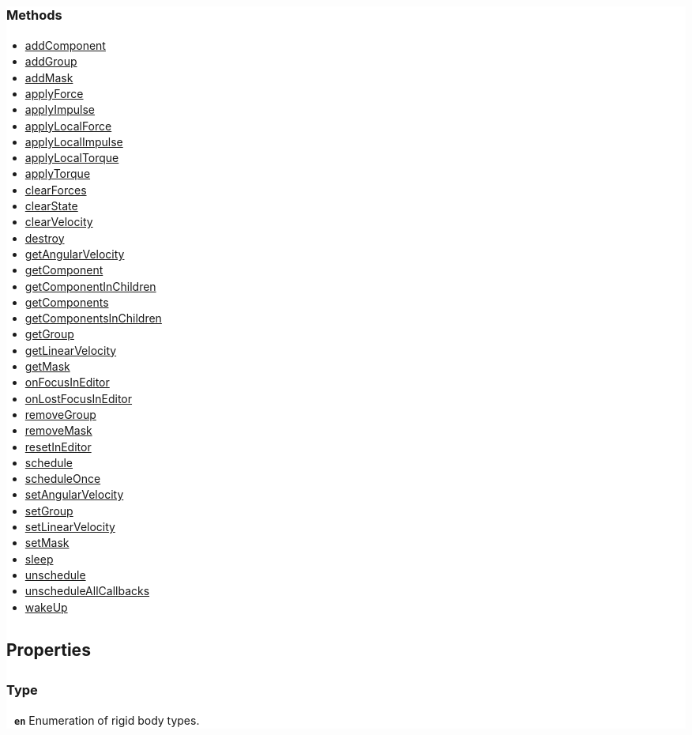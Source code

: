 ### Methods

- [ addComponent](#addComponent)
- [ addGroup](#addGroup)
- [ addMask](#addMask)
- [ applyForce](#applyForce)
- [ applyImpulse](#applyImpulse)
- [ applyLocalForce](#applyLocalForce)
- [ applyLocalImpulse](#applyLocalImpulse)
- [ applyLocalTorque](#applyLocalTorque)
- [ applyTorque](#applyTorque)
- [ clearForces](#clearForces)
- [ clearState](#clearState)
- [ clearVelocity](#clearVelocity)
- [ destroy](#destroy)
- [ getAngularVelocity](#getAngularVelocity)
- [ getComponent](#getComponent)
- [ getComponentInChildren](#getComponentInChildren)
- [ getComponents](#getComponents)
- [ getComponentsInChildren](#getComponentsInChildren)
- [ getGroup](#getGroup)
- [ getLinearVelocity](#getLinearVelocity)
- [ getMask](#getMask)
- [ onFocusInEditor](#onFocusInEditor)
- [ onLostFocusInEditor](#onLostFocusInEditor)
- [ removeGroup](#removeGroup)
- [ removeMask](#removeMask)
- [ resetInEditor](#resetInEditor)
- [ schedule](#schedule)
- [ scheduleOnce](#scheduleOnce)
- [ setAngularVelocity](#setAngularVelocity)
- [ setGroup](#setGroup)
- [ setLinearVelocity](#setLinearVelocity)
- [ setMask](#setMask)
- [ sleep](#sleep)
- [ unschedule](#unschedule)
- [ unscheduleAllCallbacks](#unscheduleAllCallbacks)
- [ wakeUp](#wakeUp)
</div>

## Properties


### Type
<div style="margin-left: 10px;">




**`en`** 
Enumeration of rigid body types.

